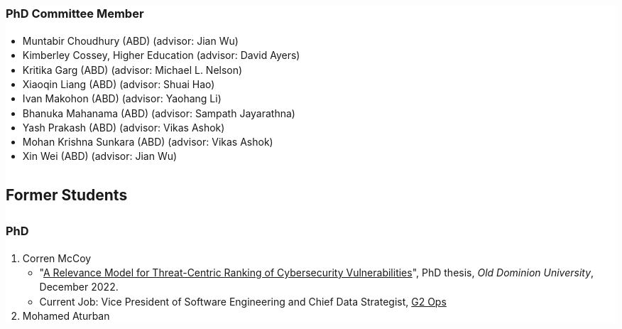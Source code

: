 ### PhD Committee Member

* Muntabir Choudhury (ABD) (advisor: Jian Wu)
* Kimberley Cossey, Higher Education
<a href="https://twitter.com/cosseykimberley" target="_blank"><i class="fab fa-fw fa-twitter" style="color: {{ page.twitter-color }}" ></i></a>
<a href="https://scholar.google.com/citations?hl=en&user=ct7cj84AAAAJ" target="_blank"><i class="ai ai-fw ai-google-scholar" style="color: {{page.google-scholar-color }}"></i></a>
(advisor: David Ayers)
* Kritika Garg (ABD)
<a href="https://twitter.com/kritika_garg" target="_blank"><i class="fab fa-fw fa-twitter" style="color: {{ page.twitter-color }}" ></i></a>
<a href="https://scholar.google.com/citations?hl=en&user=pXQRYsAAAAJ" target="_blank"><i class="ai ai-fw ai-google-scholar" style="color: {{page.google-scholar-color }}"></i></a>
<a href="https://orcid.org/0000-0001-6498-7391" target="_blank"><i class="ai ai-orcid ai-fw" style="color: {{ page.orcid-color }}"></i></a>
<a href="https://github.com/kritikagarg" target="_blank"><i class="fab fa-fw fa-github" style="color: {{ page.github-color }}"></i></a>
<a href="https://www.linkedin.com/in/kritika-g-b8a824120/" target="_blank"><i class="fab fa-fw fa-linkedin" style="color: {{ page.linkedin-color }}"></i></a>
(advisor: Michael L. Nelson)
* Xiaoqin Liang (ABD)
<a href="https://twitter.com/liang_xiaoqin" target="_blank"><i class="fab fa-fw fa-twitter" style="color: {{ page.twitter-color }}" ></i></a>
(advisor: Shuai Hao)
* Ivan Makohon (ABD)
<a href="https://scholar.google.com/citations?hl=en&user=GC-3lOcAAAAJ" target="_blank"><i class="ai ai-fw ai-google-scholar" style="color: {{page.google-scholar-color }}"></i></a>
(advisor: Yaohang Li)
* Bhanuka Mahanama (ABD) (advisor: Sampath Jayarathna)
* Yash Prakash (ABD)
<a href="https://scholar.google.com/citations?user=DOlm7Q8AAAAJ&hl=en" target="_blank"><i class="ai ai-fw ai-google-scholar" style="color: {{page.google-scholar-color }}"></i></a> (advisor: Vikas Ashok)
* Mohan Krishna Sunkara (ABD)
<a href="https://scholar.google.com/citations?user=MbQDa7wAAAAJ&hl=en" target="_blank"><i class="ai ai-fw ai-google-scholar" style="color: {{page.google-scholar-color }}"></i></a> (advisor: Vikas Ashok)
* Xin Wei (ABD)
<a href="https://twitter.com/Xin9Xin" target="_blank"><i class="fab fa-fw fa-twitter" style="color: {{ page.twitter-color }}" ></i></a>
<a href="https://scholar.google.com/citations?hl=en&user=6xyfqsgAAAAJ" target="_blank"><i class="ai ai-fw ai-google-scholar" style="color: {{page.google-scholar-color }}"></i></a>
(advisor: Jian Wu)

## Former Students

### PhD

1. Corren McCoy
<a href="https://twitter.com/correnmccoy" target="_blank"><i class="fab fa-fw fa-twitter" style="color: {{ page.twitter-color }}"></i></a>
<a href="https://scholar.google.com/citations?hl=en&user=gp6cdH8AAAAJ" target="_blank"><i class="ai ai-fw ai-google-scholar" style="color: {{page.google-scholar-color }}"></i></a>
<a href="https://www.linkedin.com/in/correnmccoy/" target="_blank"><i class="fab fa-fw fa-linkedin" style="color: {{ page.linkedin-color }}"></i></a>
   * "[A Relevance Model for Threat-Centric Ranking of Cybersecurity Vulnerabilities](https://digitalcommons.odu.edu/computerscience_etds/136/)", PhD thesis, *Old Dominion University*, December 2022. <a href="https://ws-dl.blogspot.com/2023/01/2023-01-10-i-am-number-10.html" target="_blank"><i class="fab fa-blogger" style="color: {{ page.blogger-color }}"></i></a>
   * Current Job: Vice President of Software Engineering and Chief Data Strategist, [G2 Ops](https://g2-ops.com/)
1. Mohamed Aturban